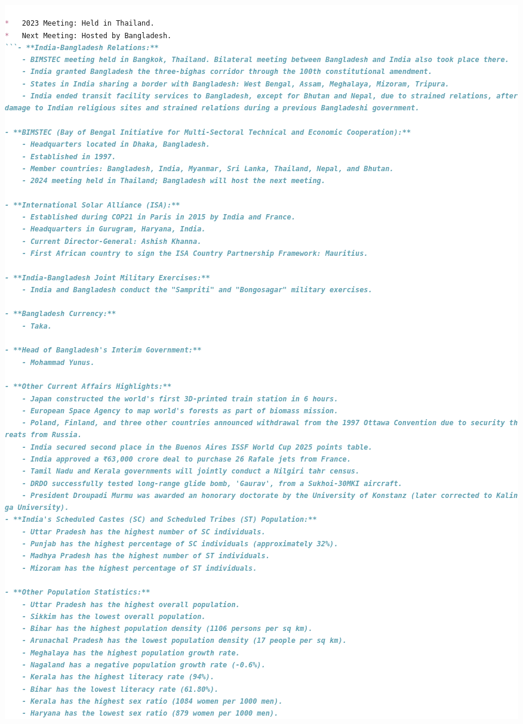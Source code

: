 ```markdown

*   2023 Meeting: Held in Thailand.
*   Next Meeting: Hosted by Bangladesh.
```- **India-Bangladesh Relations:**
    - BIMSTEC meeting held in Bangkok, Thailand. Bilateral meeting between Bangladesh and India also took place there.
    - India granted Bangladesh the three-bighas corridor through the 100th constitutional amendment.
    - States in India sharing a border with Bangladesh: West Bengal, Assam, Meghalaya, Mizoram, Tripura.
    - India ended transit facility services to Bangladesh, except for Bhutan and Nepal, due to strained relations, after damage to Indian religious sites and strained relations during a previous Bangladeshi government.

- **BIMSTEC (Bay of Bengal Initiative for Multi-Sectoral Technical and Economic Cooperation):**
    - Headquarters located in Dhaka, Bangladesh.
    - Established in 1997.
    - Member countries: Bangladesh, India, Myanmar, Sri Lanka, Thailand, Nepal, and Bhutan.
    - 2024 meeting held in Thailand; Bangladesh will host the next meeting.

- **International Solar Alliance (ISA):**
    - Established during COP21 in Paris in 2015 by India and France.
    - Headquarters in Gurugram, Haryana, India.
    - Current Director-General: Ashish Khanna.
    - First African country to sign the ISA Country Partnership Framework: Mauritius.

- **India-Bangladesh Joint Military Exercises:**
    - India and Bangladesh conduct the "Sampriti" and "Bongosagar" military exercises.

- **Bangladesh Currency:**
    - Taka.

- **Head of Bangladesh's Interim Government:**
    - Mohammad Yunus.

- **Other Current Affairs Highlights:**
    - Japan constructed the world's first 3D-printed train station in 6 hours.
    - European Space Agency to map world's forests as part of biomass mission.
    - Poland, Finland, and three other countries announced withdrawal from the 1997 Ottawa Convention due to security threats from Russia.
    - India secured second place in the Buenos Aires ISSF World Cup 2025 points table.
    - India approved a ₹63,000 crore deal to purchase 26 Rafale jets from France.
    - Tamil Nadu and Kerala governments will jointly conduct a Nilgiri tahr census.
    - DRDO successfully tested long-range glide bomb, 'Gaurav', from a Sukhoi-30MKI aircraft.
    - President Droupadi Murmu was awarded an honorary doctorate by the University of Konstanz (later corrected to Kalinga University).
- **India's Scheduled Castes (SC) and Scheduled Tribes (ST) Population:**
    - Uttar Pradesh has the highest number of SC individuals.
    - Punjab has the highest percentage of SC individuals (approximately 32%).
    - Madhya Pradesh has the highest number of ST individuals.
    - Mizoram has the highest percentage of ST individuals.

- **Other Population Statistics:**
    - Uttar Pradesh has the highest overall population.
    - Sikkim has the lowest overall population.
    - Bihar has the highest population density (1106 persons per sq km).
    - Arunachal Pradesh has the lowest population density (17 people per sq km).
    - Meghalaya has the highest population growth rate.
    - Nagaland has a negative population growth rate (-0.6%).
    - Kerala has the highest literacy rate (94%).
    - Bihar has the lowest literacy rate (61.80%).
    - Kerala has the highest sex ratio (1084 women per 1000 men).
    - Haryana has the lowest sex ratio (879 women per 1000 men).
```